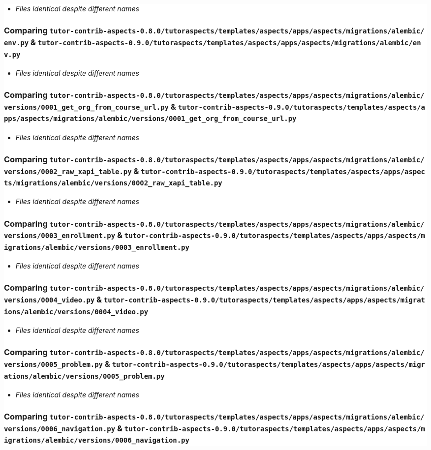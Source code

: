  * *Files identical despite different names*

### Comparing `tutor-contrib-aspects-0.8.0/tutoraspects/templates/aspects/apps/aspects/migrations/alembic/env.py` & `tutor-contrib-aspects-0.9.0/tutoraspects/templates/aspects/apps/aspects/migrations/alembic/env.py`

 * *Files identical despite different names*

### Comparing `tutor-contrib-aspects-0.8.0/tutoraspects/templates/aspects/apps/aspects/migrations/alembic/versions/0001_get_org_from_course_url.py` & `tutor-contrib-aspects-0.9.0/tutoraspects/templates/aspects/apps/aspects/migrations/alembic/versions/0001_get_org_from_course_url.py`

 * *Files identical despite different names*

### Comparing `tutor-contrib-aspects-0.8.0/tutoraspects/templates/aspects/apps/aspects/migrations/alembic/versions/0002_raw_xapi_table.py` & `tutor-contrib-aspects-0.9.0/tutoraspects/templates/aspects/apps/aspects/migrations/alembic/versions/0002_raw_xapi_table.py`

 * *Files identical despite different names*

### Comparing `tutor-contrib-aspects-0.8.0/tutoraspects/templates/aspects/apps/aspects/migrations/alembic/versions/0003_enrollment.py` & `tutor-contrib-aspects-0.9.0/tutoraspects/templates/aspects/apps/aspects/migrations/alembic/versions/0003_enrollment.py`

 * *Files identical despite different names*

### Comparing `tutor-contrib-aspects-0.8.0/tutoraspects/templates/aspects/apps/aspects/migrations/alembic/versions/0004_video.py` & `tutor-contrib-aspects-0.9.0/tutoraspects/templates/aspects/apps/aspects/migrations/alembic/versions/0004_video.py`

 * *Files identical despite different names*

### Comparing `tutor-contrib-aspects-0.8.0/tutoraspects/templates/aspects/apps/aspects/migrations/alembic/versions/0005_problem.py` & `tutor-contrib-aspects-0.9.0/tutoraspects/templates/aspects/apps/aspects/migrations/alembic/versions/0005_problem.py`

 * *Files identical despite different names*

### Comparing `tutor-contrib-aspects-0.8.0/tutoraspects/templates/aspects/apps/aspects/migrations/alembic/versions/0006_navigation.py` & `tutor-contrib-aspects-0.9.0/tutoraspects/templates/aspects/apps/aspects/migrations/alembic/versions/0006_navigation.py`
